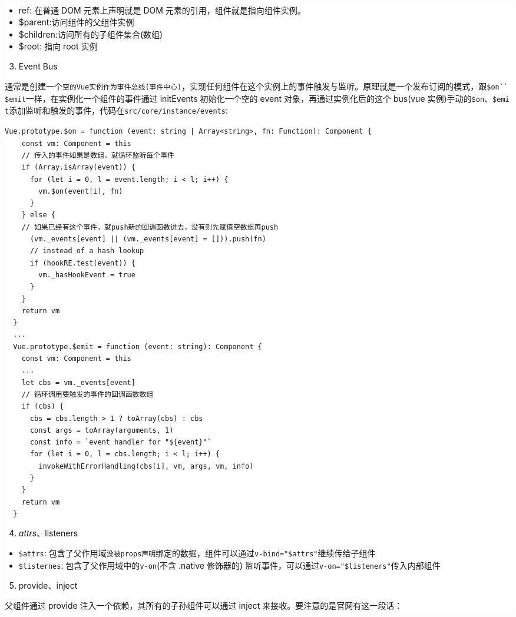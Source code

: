 - ref: 在普通 DOM 元素上声明就是 DOM 元素的引用，组件就是指向组件实例。
- $parent:访问组件的父组件实例
- $children:访问所有的子组件集合(数组)
- $root: 指向 root 实例

3. Event Bus

通常是创建一个`空的Vue实例作为事件总线(事件中心)`，实现任何组件在这个实例上的事件触发与监听。原理就是一个发布订阅的模式，跟` $on``$emit `一样，在实例化一个组件的事件通过 initEvents 初始化一个空的 event 对象，再通过实例化后的这个 bus(vue 实例)手动的`$on`、`$emit`添加监听和触发的事件，代码在`src/core/instance/events`:

```
Vue.prototype.$on = function (event: string | Array<string>, fn: Function): Component {
    const vm: Component = this
    // 传入的事件如果是数组，就循环监听每个事件
    if (Array.isArray(event)) {
      for (let i = 0, l = event.length; i < l; i++) {
        vm.$on(event[i], fn)
      }
    } else {
    // 如果已经有这个事件，就push新的回调函数进去，没有则先赋值空数组再push
      (vm._events[event] || (vm._events[event] = [])).push(fn)
      // instead of a hash lookup
      if (hookRE.test(event)) {
        vm._hasHookEvent = true
      }
    }
    return vm
  }
  ...
  Vue.prototype.$emit = function (event: string): Component {
    const vm: Component = this
    ...
    let cbs = vm._events[event]
    // 循环调用要触发的事件的回调函数数组
    if (cbs) {
      cbs = cbs.length > 1 ? toArray(cbs) : cbs
      const args = toArray(arguments, 1)
      const info = `event handler for "${event}"`
      for (let i = 0, l = cbs.length; i < l; i++) {
        invokeWithErrorHandling(cbs[i], vm, args, vm, info)
      }
    }
    return vm
  }
```

4. $attrs、$listeners

- `$attrs`: 包含了父作用域`没被props声明`绑定的数据，组件可以通过`v-bind="$attrs"`继续传给子组件
- `$listernes`: 包含了父作用域中的`v-on`(不含 .native 修饰器的) 监听事件，可以通过`v-on="$listeners"`传入内部组件

5. provide、inject

父组件通过 provide 注入一个依赖，其所有的子孙组件可以通过 inject 来接收。要注意的是官网有这一段话：
